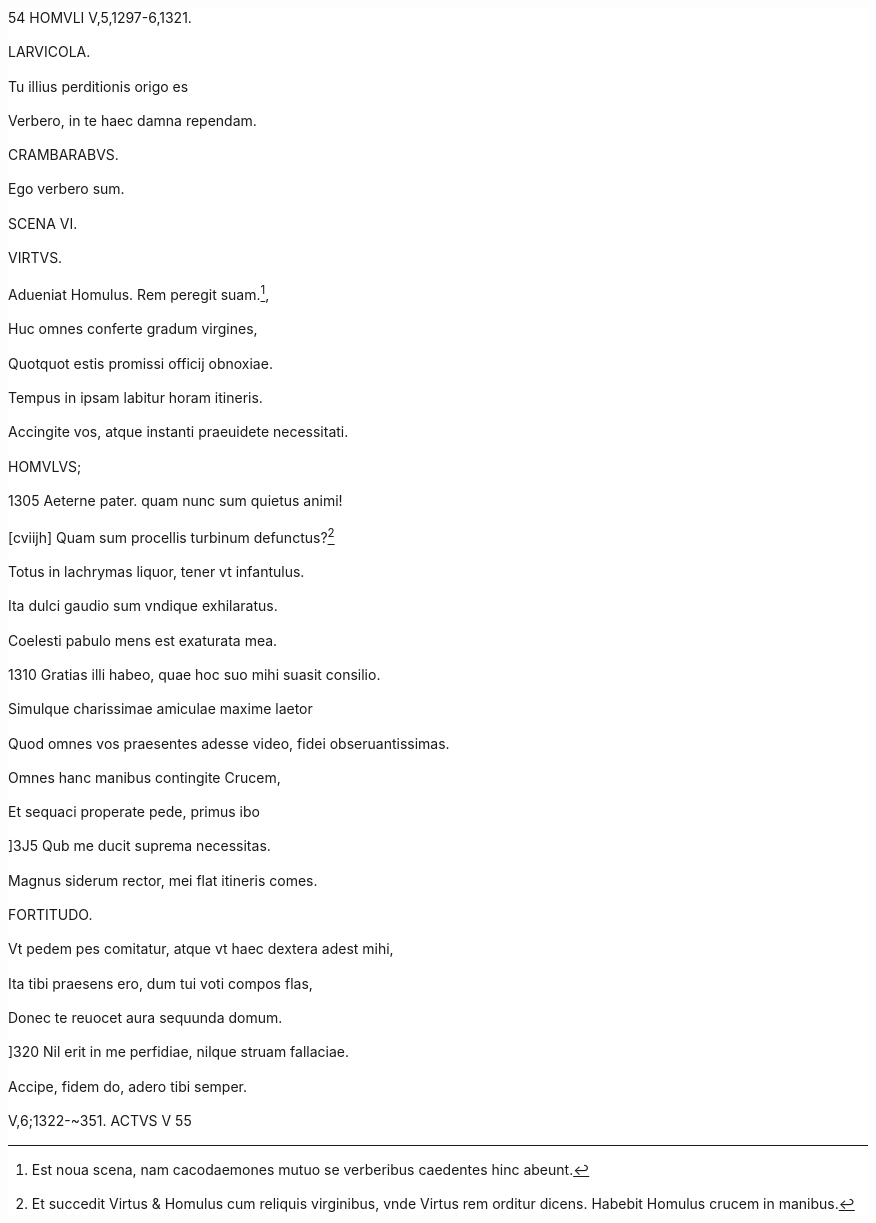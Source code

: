 54 HOMVLI V,5,1297-6,1321.

LARVICOLA.

Tu illius perditionis origo es

Verbero, in te haec damna rependam.

CRAMBARABVS.

Ego verbero sum.

SCENA VI.

VIRTVS.

Adueniat Homulus. Rem peregit suam.[^71],

Huc omnes conferte gradum virgines,

Quotquot estis promissi officij obnoxiae.

Tempus in ipsam labitur horam itineris.

Accingite vos, atque instanti praeuidete necessitati.

HOMVLVS;

1305 Aeterne pater. quam nunc sum quietus animi!

\[cviijh\] Quam sum procellis turbinum defunctus?[^72]

Totus in lachrymas liquor, tener vt infantulus.

Ita dulci gaudio sum vndique exhilaratus.

Coelesti pabulo mens est exaturata mea.

1310 Gratias illi habeo, quae hoc suo mihi suasit consilio.

Simulque charissimae amiculae maxime laetor

Quod omnes vos praesentes adesse video, fidei obseruantissimas.

Omnes hanc manibus contingite Crucem,

Et sequaci properate pede, primus ibo

\]3J5 Qub me ducit suprema necessitas.

Magnus siderum rector, mei flat itineris comes.

FORTITUDO.

Vt pedem pes comitatur, atque vt haec dextera adest mihi,

Ita tibi praesens ero, dum tui voti compos flas,

Donec te reuocet aura sequunda domum.

\]320 Nil erit in me perfidiae, nilque struam fallaciae.

Accipe, fidem do, adero tibi semper.

V,6;1322-\~351. ACTVS V 55


[^1]: Alludit Terentianum illud in Phormione, Non possum adesse. Frequens prouerbium.
[^2]: Exclamatio in vecordem hominem.
[^3]: Ingratitudo conditi hominis
[^4]: Causa conditi hominis
[^5]: Accersit Deus Mortem.
[^6]: Aduolat Mors iaculum manu gestans.
[^7]: exultabunda Mors iussis Dei paret.
[^8]: carniuales subindicat dies & lupercales
[^9]: Procul conspiciens Homulum secum Mors loquitur.
[^10]: Aggreditur Mors Homulum; per manum apprehendens.
[^11]: Fugae studet Homulus splendide vestitus.
[^12]: Admirabundus & gemens.
[^13]: Secum loquitur Homulus pectora tundens.
[^14]: Vibrat manu Mors iaculatum.
[^15]: Moeroris plena Homuli exclamatio.
[^16]: Desperabundus Homulus gladium admouet gutturi.
[^17]: Subleuatis in coelum oculis orat Homulus.
[^18]: Prendit Mors Homulum per brachia.
[^19]: cum accusatione sui.
[^20]: Precatur Homulus Mortem supplex.
[^21]: Ostentat dextra telum
[^22]: Querimonia Homuli cum animi exhulceratione
[^23]: Suam Homulus damnat vitae stultitiam.
[^24]: Opprobratio in huius Mundi insanum amorem.
[^25]: Vesperi periphrasis.
[^26]: Sibi loquitur mutata persona.
[^27]: Homulus ad amicos & sodales quosque omnes.
[^28]: Pulchra amici pollicitatio.
[^29]: Vibrat manu gladium Hannio.
[^30]: Ostendit manu strictum gladium.
[^31]: Laus virtutis.
[^32]: Ficta amicitia graphice depingitur
[^33]: Exponit homulus sui moeroris causam.
[^34]: Mortis periphrasis.
[^35]: Studia iuuentutis.
[^36]: In Bellerophontem execratur homulus.
[^37]: Cum summa animi desperatione.
[^38]: Querimonia Homuli de sua infelicitate hominumque instabilitate.
[^39]: Alta voce nunc vocat amicos Homulus
[^40]: Habebit Megarius duos famulos stipatores.
[^41]: Ad hunc Homuli clamorem mulieres exibunt.
[^42]: Hic clatria ostendet Homulosibi adstantes proles.
[^43]: Sibi Homulus loquitur.
[^44]: Gemebundus sibi loquitur Homulus.
[^45]: Habebit opulentia aureum in manu scyphum vini plenum.
[^46]: Reclinabit sedens Homulus inter manus caput instar meditabundi cogitabundique paulisper in propatulo, vt videatur ab omnibus. Inde surget, hoc modo proloquens.
[^47]: Sedebit moerens virtus.
[^48]: Complodet manus supplicans Homulus.
[^49]: Stabit nutabunda virtus.
[^50]: Ostendit veteres & fuliginosas literas.
[^51]: Voluit reuoluitque literas instar querentis.
[^52]: Manu retinet volentem virtutem.
[^53]: Languida loquitur virtus.
[^54]: Non rogata accedit cognitio.
[^55]: Tradit confessio Homulo crucem in manum.
[^56]: Alloquitur Confessio Cognitionem.
[^57]: Hic ascendat Maria in thronum assessura filio ad sinistram.
[^58]: Hic procumbat homulus ante Mariam supplex, quae sedebit iuxta christum filium ad sinistram in throno qui cortinis vndique claudi possit & aperiri.
[^59]: Hic clauditur thronus dei, & Homulus vertit se ad cognitionem.
[^60]: Aperiatur rursus thronus, et procidens in genua Homulus & humeros nudos flagellans, oret ad deum.
[^61]: Exuit Homulus vestes & capit virgas a cognitione quibus nudos flagellet humeros.
[^62]: Orat Homulus ad sanctam trinitatem, gratiam agens de percepta poenitentia.
[^63]: Hic se flagellat Homulus.
[^64]: Iterum flagellat loquens. Surgit Homulus & loquitur astanti turbae. Surgit virtus.
[^65]: Porrigit Homulus Virtuti manum.
[^66]: Dat Homulo cilicium induendum.
[^67]: Complectitur dextera virtutem & cognitionem.
[^68]: Acutiori voce inclamabit Homulus & mox prodibunt quatuor nimphae.
[^69]: Hoc dicto abit Homulus ad sacerdotem confessurus reatus, & aperitur locus cortinis clausus vbi sedebat poenitentiarius, qui dicta confessione, tradet homulo Eucharistiae speciem.
[^70]: Conuiciantur mutuo cacodaemones ob amissum Homulum.
[^71]: Est noua scena, nam cacodaemones mutuo se verberibus caedentes hinc abeunt.
[^72]: Et succedit Virtus & Homulus cum reliquis virginibus, vnde Virtus rem orditur dicens. Habebit Homulus crucem in manibus.
